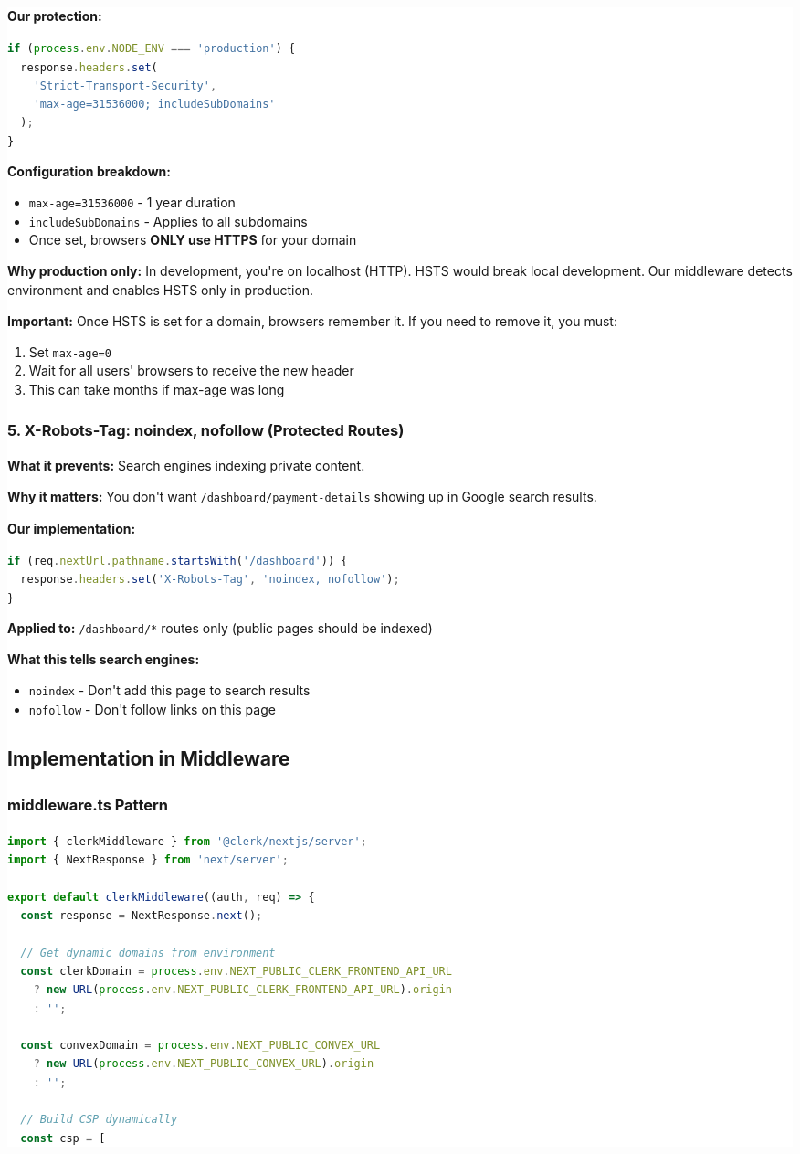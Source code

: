 **Our protection:**
```typescript
if (process.env.NODE_ENV === 'production') {
  response.headers.set(
    'Strict-Transport-Security',
    'max-age=31536000; includeSubDomains'
  );
}
```

**Configuration breakdown:**
- `max-age=31536000` - 1 year duration
- `includeSubDomains` - Applies to all subdomains
- Once set, browsers **ONLY use HTTPS** for your domain

**Why production only:**
In development, you're on localhost (HTTP). HSTS would break local development. Our middleware detects environment and enables HSTS only in production.

**Important:** Once HSTS is set for a domain, browsers remember it. If you need to remove it, you must:
1. Set `max-age=0`
2. Wait for all users' browsers to receive the new header
3. This can take months if max-age was long

### 5. X-Robots-Tag: noindex, nofollow (Protected Routes)

**What it prevents:** Search engines indexing private content.

**Why it matters:**
You don't want `/dashboard/payment-details` showing up in Google search results.

**Our implementation:**
```typescript
if (req.nextUrl.pathname.startsWith('/dashboard')) {
  response.headers.set('X-Robots-Tag', 'noindex, nofollow');
}
```

**Applied to:** `/dashboard/*` routes only (public pages should be indexed)

**What this tells search engines:**
- `noindex` - Don't add this page to search results
- `nofollow` - Don't follow links on this page

## Implementation in Middleware

### middleware.ts Pattern

```typescript
import { clerkMiddleware } from '@clerk/nextjs/server';
import { NextResponse } from 'next/server';

export default clerkMiddleware((auth, req) => {
  const response = NextResponse.next();

  // Get dynamic domains from environment
  const clerkDomain = process.env.NEXT_PUBLIC_CLERK_FRONTEND_API_URL
    ? new URL(process.env.NEXT_PUBLIC_CLERK_FRONTEND_API_URL).origin
    : '';

  const convexDomain = process.env.NEXT_PUBLIC_CONVEX_URL
    ? new URL(process.env.NEXT_PUBLIC_CONVEX_URL).origin
    : '';

  // Build CSP dynamically
  const csp = [
```